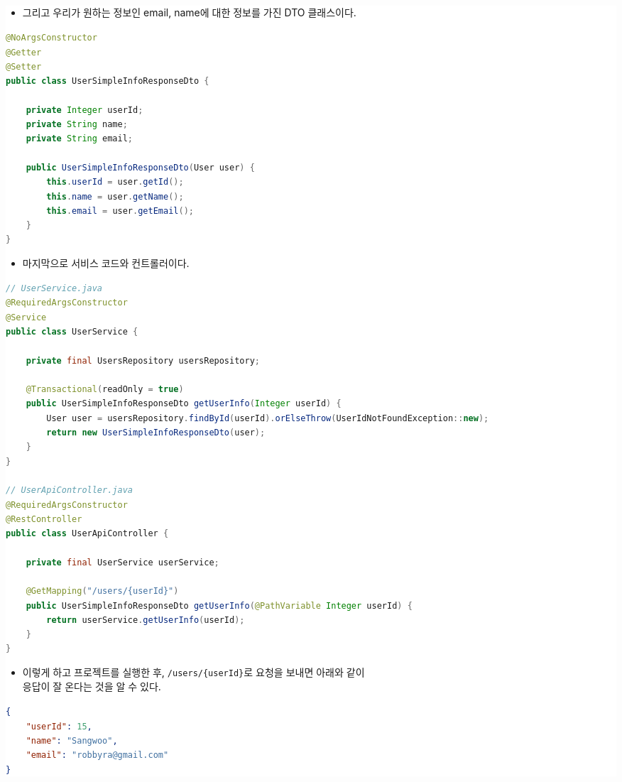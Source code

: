 * 그리고 우리가 원하는 정보인 email, name에 대한 정보를 가진 DTO 클래스이다.
```java
@NoArgsConstructor
@Getter
@Setter
public class UserSimpleInfoResponseDto {

    private Integer userId;
    private String name;
    private String email;

    public UserSimpleInfoResponseDto(User user) {
        this.userId = user.getId();
        this.name = user.getName();
        this.email = user.getEmail();
    }
}
```

* 마지막으로 서비스 코드와 컨트롤러이다.
```java
// UserService.java
@RequiredArgsConstructor
@Service
public class UserService {

    private final UsersRepository usersRepository;

    @Transactional(readOnly = true)
    public UserSimpleInfoResponseDto getUserInfo(Integer userId) {
        User user = usersRepository.findById(userId).orElseThrow(UserIdNotFoundException::new);
        return new UserSimpleInfoResponseDto(user);
    }
}

// UserApiController.java
@RequiredArgsConstructor
@RestController
public class UserApiController {

    private final UserService userService;

    @GetMapping("/users/{userId}")
    public UserSimpleInfoResponseDto getUserInfo(@PathVariable Integer userId) {
        return userService.getUserInfo(userId);
    }
}
```

* 이렇게 하고 프로젝트를 실행한 후, `/users/{userId}`로 요청을 보내면 아래와 같이   
  응답이 잘 온다는 것을 알 수 있다.
```json
{
    "userId": 15,
    "name": "Sangwoo",
    "email": "robbyra@gmail.com"
}
```
